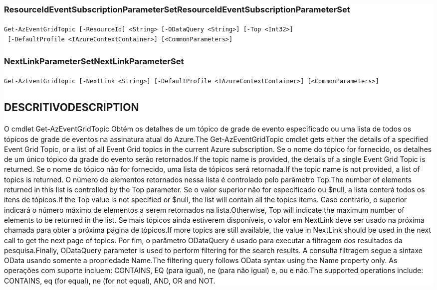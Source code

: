 ### <span data-ttu-id="a3f4d-107">ResourceIdEventSubscriptionParameterSet</span><span class="sxs-lookup"><span data-stu-id="a3f4d-107">ResourceIdEventSubscriptionParameterSet</span></span>
```
Get-AzEventGridTopic [-ResourceId] <String> [-ODataQuery <String>] [-Top <Int32>]
 [-DefaultProfile <IAzureContextContainer>] [<CommonParameters>]
```

### <span data-ttu-id="a3f4d-108">NextLinkParameterSet</span><span class="sxs-lookup"><span data-stu-id="a3f4d-108">NextLinkParameterSet</span></span>
```
Get-AzEventGridTopic [-NextLink <String>] [-DefaultProfile <IAzureContextContainer>] [<CommonParameters>]
```

## <span data-ttu-id="a3f4d-109">DESCRITIVO</span><span class="sxs-lookup"><span data-stu-id="a3f4d-109">DESCRIPTION</span></span>
<span data-ttu-id="a3f4d-110">O cmdlet Get-AzEventGridTopic Obtém os detalhes de um tópico de grade de evento especificado ou uma lista de todos os tópicos de grade de eventos na assinatura atual do Azure.</span><span class="sxs-lookup"><span data-stu-id="a3f4d-110">The Get-AzEventGridTopic cmdlet gets either the details of a specified Event Grid Topic, or a list of all Event Grid topics in the current Azure subscription.</span></span>
<span data-ttu-id="a3f4d-111">Se o nome do tópico for fornecido, os detalhes de um único tópico da grade do evento serão retornados.</span><span class="sxs-lookup"><span data-stu-id="a3f4d-111">If the topic name is provided, the details of a single Event Grid Topic is returned.</span></span>
<span data-ttu-id="a3f4d-112">Se o nome do tópico não for fornecido, uma lista de tópicos será retornada.</span><span class="sxs-lookup"><span data-stu-id="a3f4d-112">If the topic name is not provided, a list of topics is returned.</span></span> <span data-ttu-id="a3f4d-113">O número de elementos retornados nessa lista é controlado pelo parâmetro Top.</span><span class="sxs-lookup"><span data-stu-id="a3f4d-113">The number of elements returned in this list is controlled by the Top parameter.</span></span> <span data-ttu-id="a3f4d-114">Se o valor superior não for especificado ou $null, a lista conterá todos os itens de tópicos.</span><span class="sxs-lookup"><span data-stu-id="a3f4d-114">If the Top value is not specified or $null, the list will contain all the topics items.</span></span> <span data-ttu-id="a3f4d-115">Caso contrário, o superior indicará o número máximo de elementos a serem retornados na lista.</span><span class="sxs-lookup"><span data-stu-id="a3f4d-115">Otherwise, Top will indicate the maximum number of elements to be returned in the list.</span></span>
<span data-ttu-id="a3f4d-116">Se mais tópicos ainda estiverem disponíveis, o valor em NextLink deve ser usado na próxima chamada para obter a próxima página de tópicos.</span><span class="sxs-lookup"><span data-stu-id="a3f4d-116">If more topics are still available, the value in NextLink should be used in the next call to get the next page of topics.</span></span>
<span data-ttu-id="a3f4d-117">Por fim, o parâmetro ODataQuery é usado para executar a filtragem dos resultados da pesquisa.</span><span class="sxs-lookup"><span data-stu-id="a3f4d-117">Finally, ODataQuery parameter is used to perform filtering for the search results.</span></span> <span data-ttu-id="a3f4d-118">A consulta filtragem segue a sintaxe OData usando somente a propriedade Name.</span><span class="sxs-lookup"><span data-stu-id="a3f4d-118">The filtering query follows OData syntax using the Name property only.</span></span> <span data-ttu-id="a3f4d-119">As operações com suporte incluem: CONTAINS, EQ (para igual), ne (para não igual) e, ou e não.</span><span class="sxs-lookup"><span data-stu-id="a3f4d-119">The supported operations include: CONTAINS, eq (for equal), ne (for not equal), AND, OR and NOT.</span></span>
